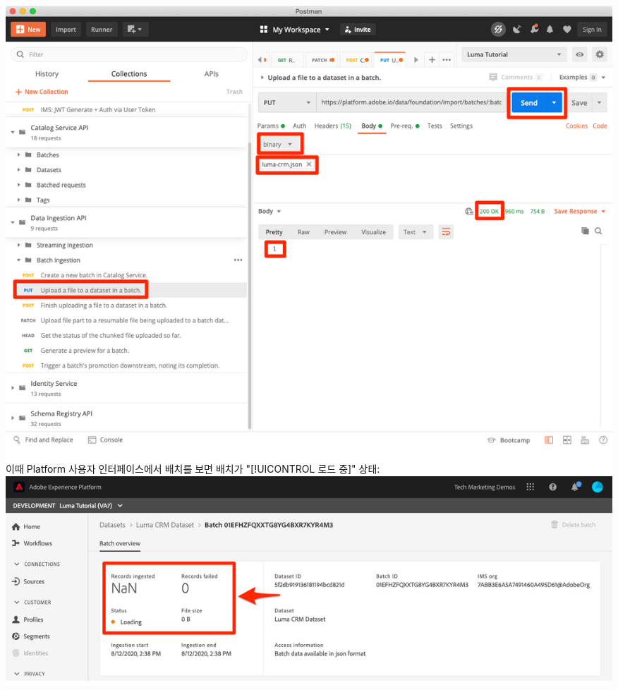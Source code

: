    ![업로드된 데이터](assets/ingestion-crm-uploadFile.png)

이때 Platform 사용자 인터페이스에서 배치를 보면 배치가 &quot;[!UICONTROL 로드 중]&quot; 상태:
![일괄 로드](assets/ingestion-crm-loading.png)
